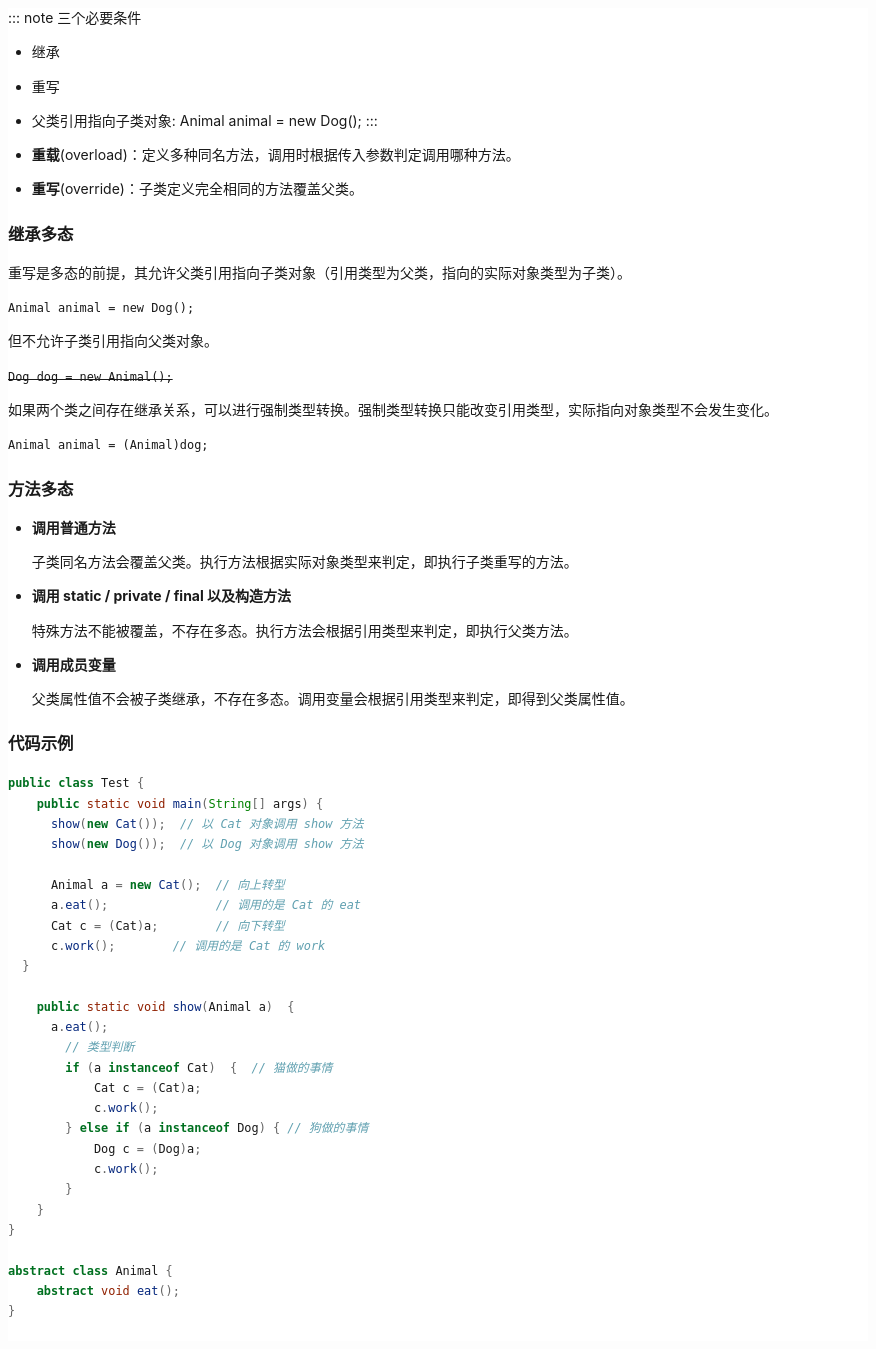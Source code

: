 ::: note 三个必要条件
- 继承
- 重写
- 父类引用指向子类对象: Animal animal = new Dog();
:::

- **重载**(overload)：定义多种同名方法，调用时根据传入参数判定调用哪种方法。
- **重写**(override)：子类定义完全相同的方法覆盖父类。

### 继承多态


重写是多态的前提，其允许父类引用指向子类对象（引用类型为父类，指向的实际对象类型为子类）。

`Animal animal = new Dog();`

但不允许子类引用指向父类对象。

~~`Dog dog = new Animal();`~~   

如果两个类之间存在继承关系，可以进行强制类型转换。强制类型转换只能改变引用类型，实际指向对象类型不会发生变化。

`Animal animal = (Animal)dog; `


### 方法多态

- **调用普通方法**

  子类同名方法会覆盖父类。执行方法根据实际对象类型来判定，即执行子类重写的方法。 

- **调用 static / private / final 以及构造方法**

  特殊方法不能被覆盖，不存在多态。执行方法会根据引用类型来判定，即执行父类方法。

- **调用成员变量**

  父类属性值不会被子类继承，不存在多态。调用变量会根据引用类型来判定，即得到父类属性值。

### 代码示例

```java
public class Test {
    public static void main(String[] args) {
      show(new Cat());  // 以 Cat 对象调用 show 方法
      show(new Dog());  // 以 Dog 对象调用 show 方法
                
      Animal a = new Cat();  // 向上转型  
      a.eat();               // 调用的是 Cat 的 eat
      Cat c = (Cat)a;        // 向下转型  
      c.work();        // 调用的是 Cat 的 work
  }  
            
    public static void show(Animal a)  {
      a.eat();  
        // 类型判断
        if (a instanceof Cat)  {  // 猫做的事情 
            Cat c = (Cat)a;  
            c.work();  
        } else if (a instanceof Dog) { // 狗做的事情 
            Dog c = (Dog)a;  
            c.work();  
        }  
    }  
}
 
abstract class Animal {
    abstract void eat();  
}  
  
```